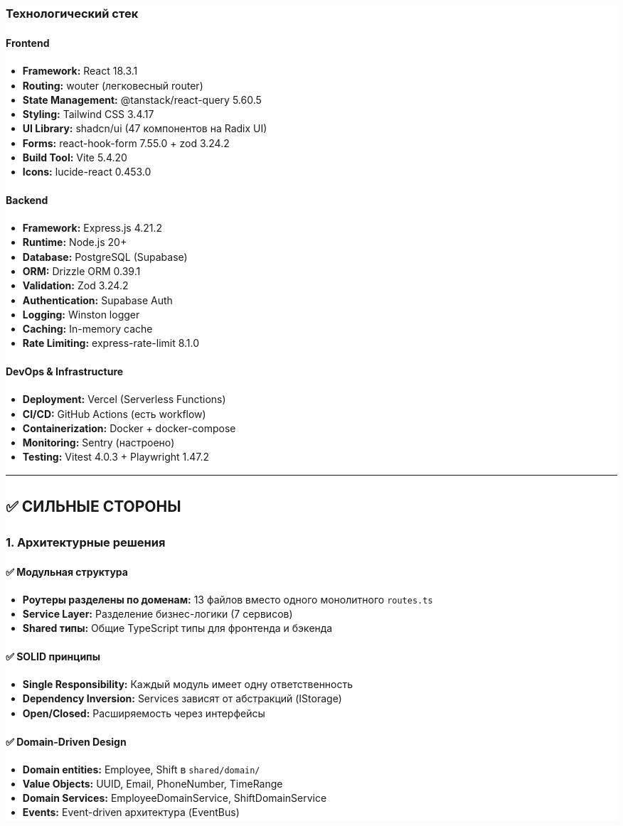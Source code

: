 ### Технологический стек

#### Frontend
- **Framework:** React 18.3.1
- **Routing:** wouter (легковесный router)
- **State Management:** @tanstack/react-query 5.60.5
- **Styling:** Tailwind CSS 3.4.17
- **UI Library:** shadcn/ui (47 компонентов на Radix UI)
- **Forms:** react-hook-form 7.55.0 + zod 3.24.2
- **Build Tool:** Vite 5.4.20
- **Icons:** lucide-react 0.453.0

#### Backend
- **Framework:** Express.js 4.21.2
- **Runtime:** Node.js 20+
- **Database:** PostgreSQL (Supabase)
- **ORM:** Drizzle ORM 0.39.1
- **Validation:** Zod 3.24.2
- **Authentication:** Supabase Auth
- **Logging:** Winston logger
- **Caching:** In-memory cache
- **Rate Limiting:** express-rate-limit 8.1.0

#### DevOps & Infrastructure
- **Deployment:** Vercel (Serverless Functions)
- **CI/CD:** GitHub Actions (есть workflow)
- **Containerization:** Docker + docker-compose
- **Monitoring:** Sentry (настроено)
- **Testing:** Vitest 4.0.3 + Playwright 1.47.2

---

## ✅ СИЛЬНЫЕ СТОРОНЫ

### 1. Архитектурные решения

#### ✅ Модульная структура
- **Роутеры разделены по доменам:** 13 файлов вместо одного монолитного `routes.ts`
- **Service Layer:** Разделение бизнес-логики (7 сервисов)
- **Shared типы:** Общие TypeScript типы для фронтенда и бэкенда

#### ✅ SOLID принципы
- **Single Responsibility:** Каждый модуль имеет одну ответственность
- **Dependency Inversion:** Services зависят от абстракций (IStorage)
- **Open/Closed:** Расширяемость через интерфейсы

#### ✅ Domain-Driven Design
- **Domain entities:** Employee, Shift в `shared/domain/`
- **Value Objects:** UUID, Email, PhoneNumber, TimeRange
- **Domain Services:** EmployeeDomainService, ShiftDomainService
- **Events:** Event-driven архитектура (EventBus)
